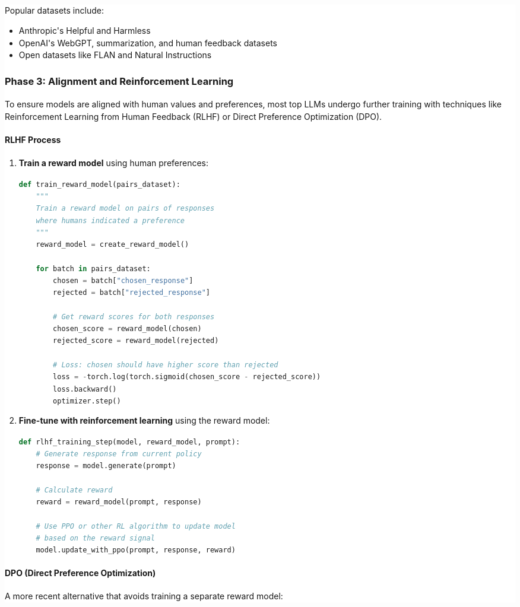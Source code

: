 Popular datasets include:
- Anthropic's Helpful and Harmless
- OpenAI's WebGPT, summarization, and human feedback datasets
- Open datasets like FLAN and Natural Instructions

### Phase 3: Alignment and Reinforcement Learning

To ensure models are aligned with human values and preferences, most top LLMs undergo further training with techniques like Reinforcement Learning from Human Feedback (RLHF) or Direct Preference Optimization (DPO).

#### RLHF Process

1. **Train a reward model** using human preferences:
   ```python
   def train_reward_model(pairs_dataset):
       """
       Train a reward model on pairs of responses
       where humans indicated a preference
       """
       reward_model = create_reward_model()
       
       for batch in pairs_dataset:
           chosen = batch["chosen_response"]  
           rejected = batch["rejected_response"]
           
           # Get reward scores for both responses
           chosen_score = reward_model(chosen)
           rejected_score = reward_model(rejected)
           
           # Loss: chosen should have higher score than rejected
           loss = -torch.log(torch.sigmoid(chosen_score - rejected_score))
           loss.backward()
           optimizer.step()
   ```

2. **Fine-tune with reinforcement learning** using the reward model:
   ```python
   def rlhf_training_step(model, reward_model, prompt):
       # Generate response from current policy
       response = model.generate(prompt)
       
       # Calculate reward
       reward = reward_model(prompt, response)
       
       # Use PPO or other RL algorithm to update model
       # based on the reward signal
       model.update_with_ppo(prompt, response, reward)
   ```

#### DPO (Direct Preference Optimization)

A more recent alternative that avoids training a separate reward model:
